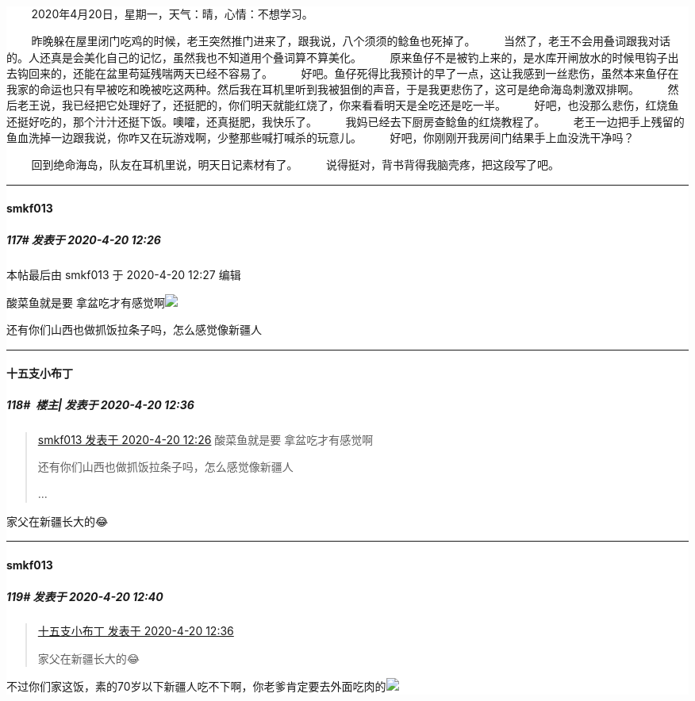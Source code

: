         2020年4月20日，星期一，天气：晴，心情：不想学习。

        昨晚躲在屋里闭门吃鸡的时候，老王突然推门进来了，跟我说，八个须须的鲶鱼也死掉了。
        当然了，老王不会用叠词跟我对话的。人还真是会美化自己的记忆，虽然我也不知道用个叠词算不算美化。
        原来鱼仔不是被钓上来的，是水库开闸放水的时候甩钩子出去钩回来的，还能在盆里苟延残喘两天已经不容易了。
        好吧。鱼仔死得比我预计的早了一点，这让我感到一丝悲伤，虽然本来鱼仔在我家的命运也只有早被吃和晚被吃这两种。然后我在耳机里听到我被狙倒的声音，于是我更悲伤了，这可是绝命海岛刺激双排啊。
        然后老王说，我已经把它处理好了，还挺肥的，你们明天就能红烧了，你来看看明天是全吃还是吃一半。
        好吧，也没那么悲伤，红烧鱼还挺好吃的，那个汁汁还挺下饭。噢嚯，还真挺肥，我快乐了。
        我妈已经去下厨房查鲶鱼的红烧教程了。
        老王一边把手上残留的鱼血洗掉一边跟我说，你咋又在玩游戏啊，少整那些喊打喊杀的玩意儿。
        好吧，你刚刚开我房间门结果手上血没洗干净吗？

        回到绝命海岛，队友在耳机里说，明天日记素材有了。
        说得挺对，背书背得我脑壳疼，把这段写了吧。
        


-----

####  smkf013  
##### 117#       发表于 2020-4-20 12:26


 本帖最后由 smkf013 于 2020-4-20 12:27 编辑 

酸菜鱼就是要 拿盆吃才有感觉啊<img src="https://static.saraba1st.com/image/smiley/face2017/066.png" referrerpolicy="no-referrer">

还有你们山西也做抓饭拉条子吗，怎么感觉像新疆人


-----

####  十五支小布丁  
##### 118#         楼主| 发表于 2020-4-20 12:36


<blockquote><a href="httphttps://bbs.saraba1st.com/2b/forum.php?mod=redirect&amp;goto=findpost&amp;pid=47142315&amp;ptid=1924161" target="_blank">smkf013 发表于 2020-4-20 12:26</a>
酸菜鱼就是要 拿盆吃才有感觉啊

还有你们山西也做抓饭拉条子吗，怎么感觉像新疆人

 ...</blockquote>
家父在新疆长大的😂


-----

####  smkf013  
##### 119#       发表于 2020-4-20 12:40


<blockquote><a href="httphttps://bbs.saraba1st.com/2b/forum.php?mod=redirect&amp;goto=findpost&amp;pid=47142424&amp;ptid=1924161" target="_blank">十五支小布丁 发表于 2020-4-20 12:36</a>

家父在新疆长大的😂</blockquote>
不过你们家这饭，素的70岁以下新疆人吃不下啊，你老爹肯定要去外面吃肉的<img src="https://static.saraba1st.com/image/smiley/face2017/036.png" referrerpolicy="no-referrer">

